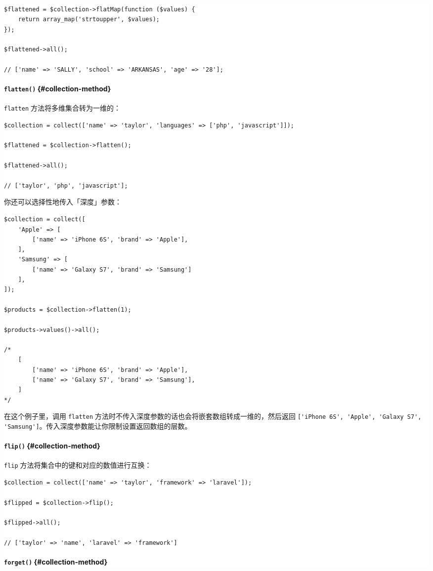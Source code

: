     $flattened = $collection->flatMap(function ($values) {
        return array_map('strtoupper', $values);
    });
    
    $flattened->all();
    
    // ['name' => 'SALLY', 'school' => 'ARKANSAS', 'age' => '28'];

<a name="method-flatten"></a>
#### `flatten()` {#collection-method}

`flatten` 方法将多维集合转为一维的：

    $collection = collect(['name' => 'taylor', 'languages' => ['php', 'javascript']]);

    $flattened = $collection->flatten();

    $flattened->all();

    // ['taylor', 'php', 'javascript'];

你还可以选择性地传入「深度」参数：

    $collection = collect([
        'Apple' => [
            ['name' => 'iPhone 6S', 'brand' => 'Apple'],
        ],
        'Samsung' => [
            ['name' => 'Galaxy S7', 'brand' => 'Samsung']
        ],
    ]);
    
    $products = $collection->flatten(1);
    
    $products->values()->all();
    
    /*
        [
            ['name' => 'iPhone 6S', 'brand' => 'Apple'],
            ['name' => 'Galaxy S7', 'brand' => 'Samsung'],
        ]
    */

在这个例子里，调用 `flatten` 方法时不传入深度参数的话也会将嵌套数组转成一维的，然后返回 `['iPhone 6S', 'Apple', 'Galaxy S7', 'Samsung']`。传入深度参数能让你限制设置返回数组的层数。

<a name="method-flip"></a>
#### `flip()` {#collection-method}

`flip` 方法将集合中的键和对应的数值进行互换：

    $collection = collect(['name' => 'taylor', 'framework' => 'laravel']);

    $flipped = $collection->flip();

    $flipped->all();

    // ['taylor' => 'name', 'laravel' => 'framework']

<a name="method-forget"></a>
#### `forget()` {#collection-method}
